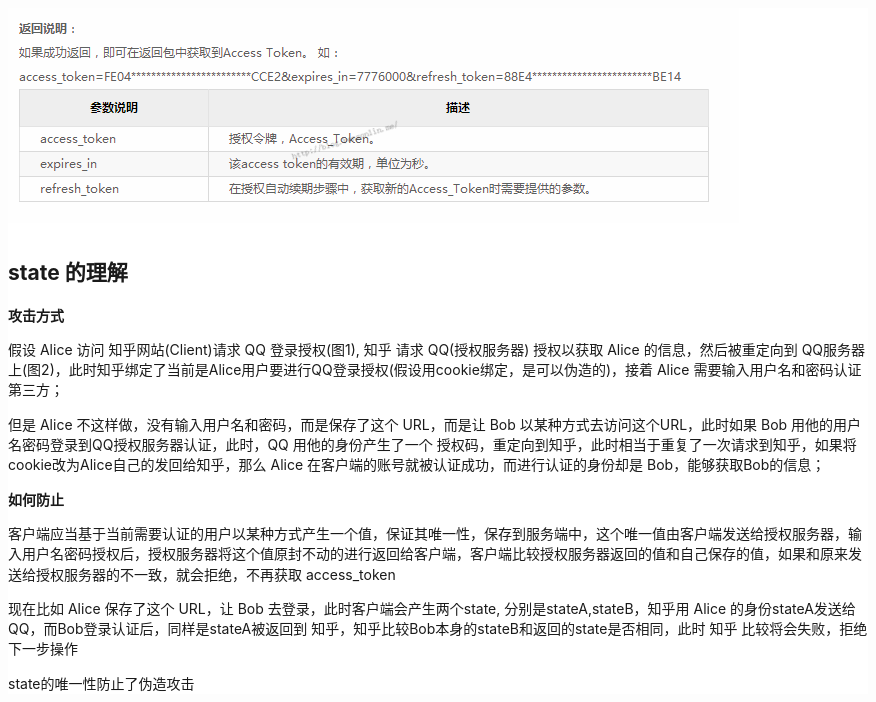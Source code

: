 ![](/assets/images/2016-06-19-oauth2.0-6.png)


## state 的理解


**攻击方式**

假设 Alice 访问 知乎网站(Client)请求 QQ 登录授权(图1), 知乎 请求 QQ(授权服务器) 授权以获取 Alice 的信息，然后被重定向到 QQ服务器上(图2)，此时知乎绑定了当前是Alice用户要进行QQ登录授权(假设用cookie绑定，是可以伪造的)，接着 Alice 需要输入用户名和密码认证第三方；

但是 Alice 不这样做，没有输入用户名和密码，而是保存了这个 URL，而是让 Bob 以某种方式去访问这个URL，此时如果 Bob 用他的用户名密码登录到QQ授权服务器认证，此时，QQ 用他的身份产生了一个 授权码，重定向到知乎，此时相当于重复了一次请求到知乎，如果将cookie改为Alice自己的发回给知乎，那么 Alice 在客户端的账号就被认证成功，而进行认证的身份却是 Bob，能够获取Bob的信息；


**如何防止**

客户端应当基于当前需要认证的用户以某种方式产生一个值，保证其唯一性，保存到服务端中，这个唯一值由客户端发送给授权服务器，输入用户名密码授权后，授权服务器将这个值原封不动的进行返回给客户端，客户端比较授权服务器返回的值和自己保存的值，如果和原来发送给授权服务器的不一致，就会拒绝，不再获取 access_token


现在比如 Alice 保存了这个 URL，让 Bob 去登录，此时客户端会产生两个state, 分别是stateA,stateB，知乎用 Alice 的身份stateA发送给QQ，而Bob登录认证后，同样是stateA被返回到 知乎，知乎比较Bob本身的stateB和返回的state是否相同，此时 知乎 比较将会失败，拒绝下一步操作


state的唯一性防止了伪造攻击